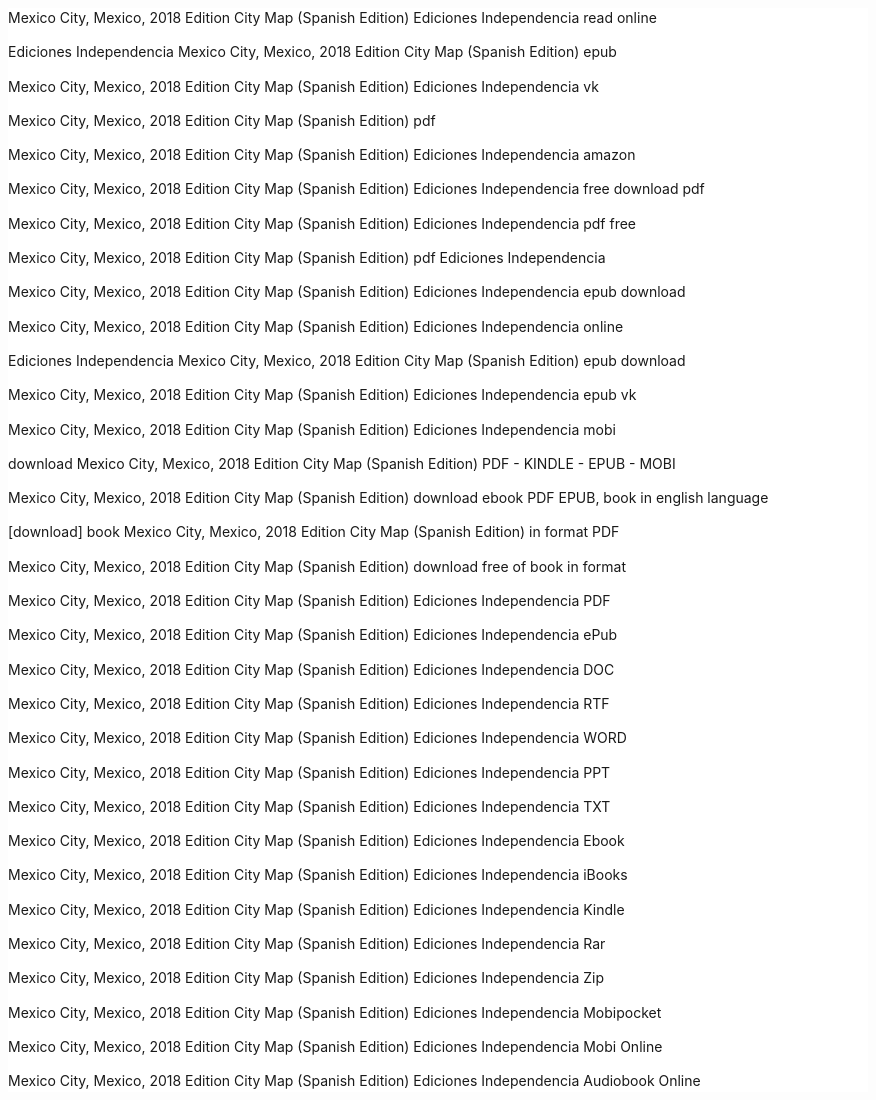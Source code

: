 Mexico City, Mexico, 2018 Edition City Map (Spanish Edition) Ediciones Independencia read online

Ediciones Independencia Mexico City, Mexico, 2018 Edition City Map (Spanish Edition) epub

Mexico City, Mexico, 2018 Edition City Map (Spanish Edition) Ediciones Independencia vk

Mexico City, Mexico, 2018 Edition City Map (Spanish Edition) pdf

Mexico City, Mexico, 2018 Edition City Map (Spanish Edition) Ediciones Independencia amazon

Mexico City, Mexico, 2018 Edition City Map (Spanish Edition) Ediciones Independencia free download pdf

Mexico City, Mexico, 2018 Edition City Map (Spanish Edition) Ediciones Independencia pdf free

Mexico City, Mexico, 2018 Edition City Map (Spanish Edition) pdf Ediciones Independencia

Mexico City, Mexico, 2018 Edition City Map (Spanish Edition) Ediciones Independencia epub download

Mexico City, Mexico, 2018 Edition City Map (Spanish Edition) Ediciones Independencia online

Ediciones Independencia Mexico City, Mexico, 2018 Edition City Map (Spanish Edition) epub download

Mexico City, Mexico, 2018 Edition City Map (Spanish Edition) Ediciones Independencia epub vk

Mexico City, Mexico, 2018 Edition City Map (Spanish Edition) Ediciones Independencia mobi

download Mexico City, Mexico, 2018 Edition City Map (Spanish Edition) PDF - KINDLE - EPUB - MOBI

Mexico City, Mexico, 2018 Edition City Map (Spanish Edition) download ebook PDF EPUB, book in english language

[download] book Mexico City, Mexico, 2018 Edition City Map (Spanish Edition) in format PDF

Mexico City, Mexico, 2018 Edition City Map (Spanish Edition) download free of book in format

Mexico City, Mexico, 2018 Edition City Map (Spanish Edition) Ediciones Independencia PDF

Mexico City, Mexico, 2018 Edition City Map (Spanish Edition) Ediciones Independencia ePub

Mexico City, Mexico, 2018 Edition City Map (Spanish Edition) Ediciones Independencia DOC

Mexico City, Mexico, 2018 Edition City Map (Spanish Edition) Ediciones Independencia RTF

Mexico City, Mexico, 2018 Edition City Map (Spanish Edition) Ediciones Independencia WORD

Mexico City, Mexico, 2018 Edition City Map (Spanish Edition) Ediciones Independencia PPT

Mexico City, Mexico, 2018 Edition City Map (Spanish Edition) Ediciones Independencia TXT

Mexico City, Mexico, 2018 Edition City Map (Spanish Edition) Ediciones Independencia Ebook

Mexico City, Mexico, 2018 Edition City Map (Spanish Edition) Ediciones Independencia iBooks

Mexico City, Mexico, 2018 Edition City Map (Spanish Edition) Ediciones Independencia Kindle

Mexico City, Mexico, 2018 Edition City Map (Spanish Edition) Ediciones Independencia Rar

Mexico City, Mexico, 2018 Edition City Map (Spanish Edition) Ediciones Independencia Zip

Mexico City, Mexico, 2018 Edition City Map (Spanish Edition) Ediciones Independencia Mobipocket

Mexico City, Mexico, 2018 Edition City Map (Spanish Edition) Ediciones Independencia Mobi Online

Mexico City, Mexico, 2018 Edition City Map (Spanish Edition) Ediciones Independencia Audiobook Online

